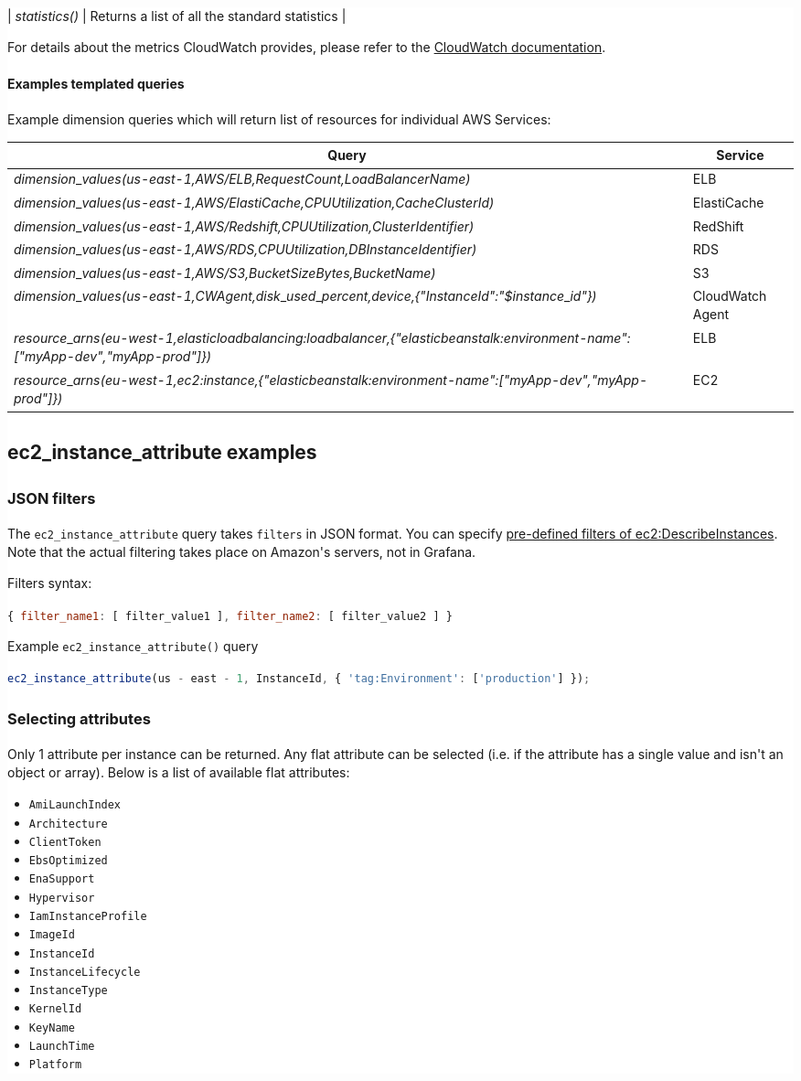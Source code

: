 | _statistics()_                                                                | Returns a list of all the standard statistics                                                                                                                                      |

For details about the metrics CloudWatch provides, please refer to the [CloudWatch documentation](https://docs.aws.amazon.com/AmazonCloudWatch/latest/DeveloperGuide/CW_Support_For_AWS.html).

#### Examples templated queries

Example dimension queries which will return list of resources for individual AWS Services:

| Query                                                                                                                            | Service          |
| -------------------------------------------------------------------------------------------------------------------------------- | ---------------- |
| _dimension_\__values(us-east-1,AWS/ELB,RequestCount,LoadBalancerName)_                                                           | ELB              |
| _dimension_\__values(us-east-1,AWS/ElastiCache,CPUUtilization,CacheClusterId)_                                                   | ElastiCache      |
| _dimension_\__values(us-east-1,AWS/Redshift,CPUUtilization,ClusterIdentifier)_                                                   | RedShift         |
| _dimension_\__values(us-east-1,AWS/RDS,CPUUtilization,DBInstanceIdentifier)_                                                     | RDS              |
| _dimension_\__values(us-east-1,AWS/S3,BucketSizeBytes,BucketName)_                                                               | S3               |
| _dimension_\__values(us-east-1,CWAgent,disk_\__used_\__percent,device,{"InstanceId":"\$instance_\__id"})_                        | CloudWatch Agent |
| _resource_\__arns(eu-west-1,elasticloadbalancing:loadbalancer,{"elasticbeanstalk:environment-name":["myApp-dev","myApp-prod"]})_ | ELB              |
| _resource_\__arns(eu-west-1,ec2:instance,{"elasticbeanstalk:environment-name":["myApp-dev","myApp-prod"]})_                      | EC2              |

## ec2_instance_attribute examples

### JSON filters

The `ec2_instance_attribute` query takes `filters` in JSON format.
You can specify [pre-defined filters of ec2:DescribeInstances](http://docs.aws.amazon.com/AWSEC2/latest/APIReference/API_DescribeInstances.html).
Note that the actual filtering takes place on Amazon's servers, not in Grafana.

Filters syntax:

```javascript
{ filter_name1: [ filter_value1 ], filter_name2: [ filter_value2 ] }
```

Example `ec2_instance_attribute()` query

```javascript
ec2_instance_attribute(us - east - 1, InstanceId, { 'tag:Environment': ['production'] });
```

### Selecting attributes

Only 1 attribute per instance can be returned. Any flat attribute can be selected (i.e. if the attribute has a single value and isn't an object or array). Below is a list of available flat attributes:

- `AmiLaunchIndex`
- `Architecture`
- `ClientToken`
- `EbsOptimized`
- `EnaSupport`
- `Hypervisor`
- `IamInstanceProfile`
- `ImageId`
- `InstanceId`
- `InstanceLifecycle`
- `InstanceType`
- `KernelId`
- `KeyName`
- `LaunchTime`
- `Platform`